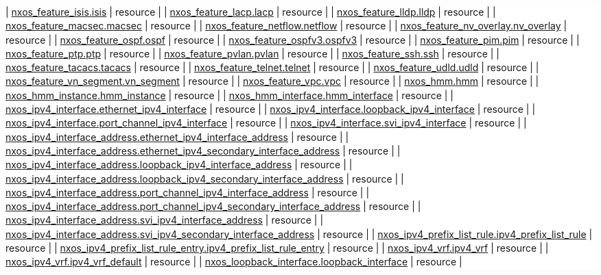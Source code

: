 | [nxos_feature_isis.isis](https://registry.terraform.io/providers/CiscoDevNet/nxos/latest/docs/resources/feature_isis) | resource |
| [nxos_feature_lacp.lacp](https://registry.terraform.io/providers/CiscoDevNet/nxos/latest/docs/resources/feature_lacp) | resource |
| [nxos_feature_lldp.lldp](https://registry.terraform.io/providers/CiscoDevNet/nxos/latest/docs/resources/feature_lldp) | resource |
| [nxos_feature_macsec.macsec](https://registry.terraform.io/providers/CiscoDevNet/nxos/latest/docs/resources/feature_macsec) | resource |
| [nxos_feature_netflow.netflow](https://registry.terraform.io/providers/CiscoDevNet/nxos/latest/docs/resources/feature_netflow) | resource |
| [nxos_feature_nv_overlay.nv_overlay](https://registry.terraform.io/providers/CiscoDevNet/nxos/latest/docs/resources/feature_nv_overlay) | resource |
| [nxos_feature_ospf.ospf](https://registry.terraform.io/providers/CiscoDevNet/nxos/latest/docs/resources/feature_ospf) | resource |
| [nxos_feature_ospfv3.ospfv3](https://registry.terraform.io/providers/CiscoDevNet/nxos/latest/docs/resources/feature_ospfv3) | resource |
| [nxos_feature_pim.pim](https://registry.terraform.io/providers/CiscoDevNet/nxos/latest/docs/resources/feature_pim) | resource |
| [nxos_feature_ptp.ptp](https://registry.terraform.io/providers/CiscoDevNet/nxos/latest/docs/resources/feature_ptp) | resource |
| [nxos_feature_pvlan.pvlan](https://registry.terraform.io/providers/CiscoDevNet/nxos/latest/docs/resources/feature_pvlan) | resource |
| [nxos_feature_ssh.ssh](https://registry.terraform.io/providers/CiscoDevNet/nxos/latest/docs/resources/feature_ssh) | resource |
| [nxos_feature_tacacs.tacacs](https://registry.terraform.io/providers/CiscoDevNet/nxos/latest/docs/resources/feature_tacacs) | resource |
| [nxos_feature_telnet.telnet](https://registry.terraform.io/providers/CiscoDevNet/nxos/latest/docs/resources/feature_telnet) | resource |
| [nxos_feature_udld.udld](https://registry.terraform.io/providers/CiscoDevNet/nxos/latest/docs/resources/feature_udld) | resource |
| [nxos_feature_vn_segment.vn_segment](https://registry.terraform.io/providers/CiscoDevNet/nxos/latest/docs/resources/feature_vn_segment) | resource |
| [nxos_feature_vpc.vpc](https://registry.terraform.io/providers/CiscoDevNet/nxos/latest/docs/resources/feature_vpc) | resource |
| [nxos_hmm.hmm](https://registry.terraform.io/providers/CiscoDevNet/nxos/latest/docs/resources/hmm) | resource |
| [nxos_hmm_instance.hmm_instance](https://registry.terraform.io/providers/CiscoDevNet/nxos/latest/docs/resources/hmm_instance) | resource |
| [nxos_hmm_interface.hmm_interface](https://registry.terraform.io/providers/CiscoDevNet/nxos/latest/docs/resources/hmm_interface) | resource |
| [nxos_ipv4_interface.ethernet_ipv4_interface](https://registry.terraform.io/providers/CiscoDevNet/nxos/latest/docs/resources/ipv4_interface) | resource |
| [nxos_ipv4_interface.loopback_ipv4_interface](https://registry.terraform.io/providers/CiscoDevNet/nxos/latest/docs/resources/ipv4_interface) | resource |
| [nxos_ipv4_interface.port_channel_ipv4_interface](https://registry.terraform.io/providers/CiscoDevNet/nxos/latest/docs/resources/ipv4_interface) | resource |
| [nxos_ipv4_interface.svi_ipv4_interface](https://registry.terraform.io/providers/CiscoDevNet/nxos/latest/docs/resources/ipv4_interface) | resource |
| [nxos_ipv4_interface_address.ethernet_ipv4_interface_address](https://registry.terraform.io/providers/CiscoDevNet/nxos/latest/docs/resources/ipv4_interface_address) | resource |
| [nxos_ipv4_interface_address.ethernet_ipv4_secondary_interface_address](https://registry.terraform.io/providers/CiscoDevNet/nxos/latest/docs/resources/ipv4_interface_address) | resource |
| [nxos_ipv4_interface_address.loopback_ipv4_interface_address](https://registry.terraform.io/providers/CiscoDevNet/nxos/latest/docs/resources/ipv4_interface_address) | resource |
| [nxos_ipv4_interface_address.loopback_ipv4_secondary_interface_address](https://registry.terraform.io/providers/CiscoDevNet/nxos/latest/docs/resources/ipv4_interface_address) | resource |
| [nxos_ipv4_interface_address.port_channel_ipv4_interface_address](https://registry.terraform.io/providers/CiscoDevNet/nxos/latest/docs/resources/ipv4_interface_address) | resource |
| [nxos_ipv4_interface_address.port_channel_ipv4_secondary_interface_address](https://registry.terraform.io/providers/CiscoDevNet/nxos/latest/docs/resources/ipv4_interface_address) | resource |
| [nxos_ipv4_interface_address.svi_ipv4_interface_address](https://registry.terraform.io/providers/CiscoDevNet/nxos/latest/docs/resources/ipv4_interface_address) | resource |
| [nxos_ipv4_interface_address.svi_ipv4_secondary_interface_address](https://registry.terraform.io/providers/CiscoDevNet/nxos/latest/docs/resources/ipv4_interface_address) | resource |
| [nxos_ipv4_prefix_list_rule.ipv4_prefix_list_rule](https://registry.terraform.io/providers/CiscoDevNet/nxos/latest/docs/resources/ipv4_prefix_list_rule) | resource |
| [nxos_ipv4_prefix_list_rule_entry.ipv4_prefix_list_rule_entry](https://registry.terraform.io/providers/CiscoDevNet/nxos/latest/docs/resources/ipv4_prefix_list_rule_entry) | resource |
| [nxos_ipv4_vrf.ipv4_vrf](https://registry.terraform.io/providers/CiscoDevNet/nxos/latest/docs/resources/ipv4_vrf) | resource |
| [nxos_ipv4_vrf.ipv4_vrf_default](https://registry.terraform.io/providers/CiscoDevNet/nxos/latest/docs/resources/ipv4_vrf) | resource |
| [nxos_loopback_interface.loopback_interface](https://registry.terraform.io/providers/CiscoDevNet/nxos/latest/docs/resources/loopback_interface) | resource |